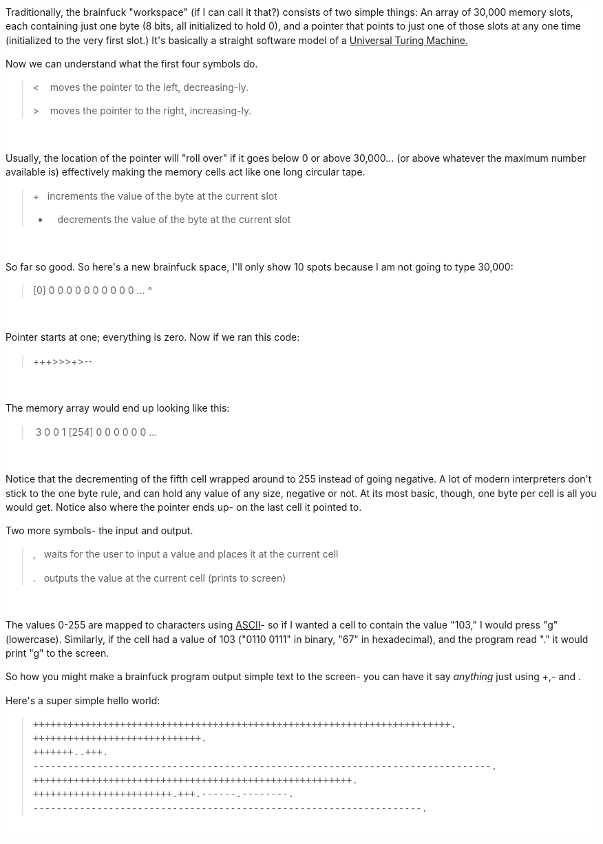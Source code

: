 Traditionally, the brainfuck "workspace" (if I can call it that?) consists of two simple things: An array of 30,000 memory slots, each containing just one byte (8 bits, all initialized to hold 0), and a pointer that points to just one of those slots at any one time (initialized to the very first slot.) It's basically a straight software model of a <a href="http://en.wikipedia.org/wiki/Turing_machine">Universal Turing Machine.</a>

Now we can understand what the first four symbols do.
<blockquote>&lt;    moves the pointer to the left, decreasing-ly.

&gt;    moves the pointer to the right, increasing-ly.</blockquote>
&nbsp;

Usually, the location of the pointer will "roll over" if it goes below 0 or above 30,000... (or above whatever the maximum number available is) effectively making the memory cells act like one long circular tape.
<blockquote>+   increments the value of the byte at the current slot

-    decrements the value of the byte at the current slot</blockquote>
&nbsp;

So far so good. So here's a new brainfuck space, I'll only show 10 spots because I am not going to type 30,000:
<blockquote>[0] 0 0 0 0 0 0 0 0 0 0 ...
^</blockquote>
&nbsp;

Pointer starts at one; everything is zero. Now if we ran this code:
<blockquote>+++&gt;&gt;&gt;+&gt;--</blockquote>
&nbsp;

The memory array would end up looking like this:
<blockquote> 3 0 0 1 [254] 0 0 0 0 0 0 ...</blockquote>
&nbsp;

Notice that the decrementing of the fifth cell wrapped around to 255 instead of going negative. A lot of modern interpreters don't stick to the one byte rule, and can hold any value of any size, negative or not. At its most basic, though, one byte per cell is all you would get. Notice also where the pointer ends up- on the last cell it pointed to.

Two more symbols- the input and output.
<blockquote>,   waits for the user to input a value and places it at the current cell

.   outputs the value at the current cell (prints to screen)</blockquote>
&nbsp;

The values 0-255 are mapped to characters using <a href="http://www.asciichart.com">ASCII</a>- so if I wanted a cell to contain the value "103," I would press "g" (lowercase). Similarly, if the cell had a value of 103 ("0110 0111" in binary, "67" in hexadecimal), and the program read "." it would print "g" to the screen.

So how you might make a brainfuck program output simple text to the screen- you can have it say <i>anything</i> just using +,- and .

Here's a super simple hello world:
<blockquote><pre>++++++++++++++++++++++++++++++++++++++++++++++++++++++++++++++++++++++++.
+++++++++++++++++++++++++++++.
+++++++..+++.
-------------------------------------------------------------------------------.
+++++++++++++++++++++++++++++++++++++++++++++++++++++++.
++++++++++++++++++++++++.+++.------.--------.
-------------------------------------------------------------------.</pre></blockquote>
&nbsp;
